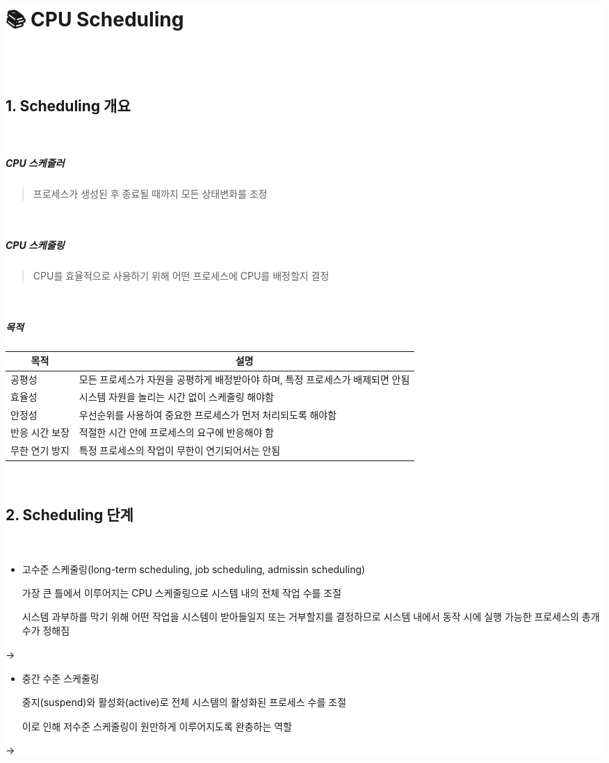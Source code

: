 # 📚 CPU Scheduling

<br>

<br>

## 1. Scheduling 개요

<br>

##### CPU 스케줄러

> 프로세스가 생성된 후 종료될 때까지 모든 상태변화를 조정

<br>

##### CPU 스케줄링

> CPU를 효율적으로 사용하기 위해 어떤 프로세스에 CPU를 배정할지 결정

<br>

##### 목적

| 목적           | 설명                                                                           |
| -------------- | ------------------------------------------------------------------------------ |
| 공평성         | 모든 프로세스가 자원을 공평하게 배정받아야 하며, 특정 프로세스가 배제되면 안됨 |
| 효율성         | 시스템 자원을 놀리는 시간 없이 스케줄링 해야함                                 |
| 안정성         | 우선순위를 사용하여 중요한 프로세스가 먼저 처리되도록 해야함                   |
| 반응 시간 보장 | 적절한 시간 안에 프로세스의 요구에 반응해야 함                                 |
| 무한 연기 방지 | 특정 프로세스의 작업이 무한이 연기되어서는 안됨                                |

<br>

## 2. Scheduling 단계

<br>

- 고수준 스케줄링(long-term scheduling, job scheduling, admissin scheduling)

  가장 큰 틀에서 이루어지는 CPU 스케줄링으로 시스템 내의 전체 작업 수를 조절

  시스템 과부하를 막기 위해 어떤 작업을 시스템이 받아들일지 또는 거부할지를 결정하므로 시스템 내에서 동작 시에 실행 가능한 프로세스의 총개수가 정해짐

→

- 중간 수준 스케줄링

  중지(suspend)와 활성화(active)로 전체 시스템의 활성화된 프로세스 수를 조절

  이로 인해 저수준 스케줄링이 원만하게 이루어지도록 완충하는 역할

→
